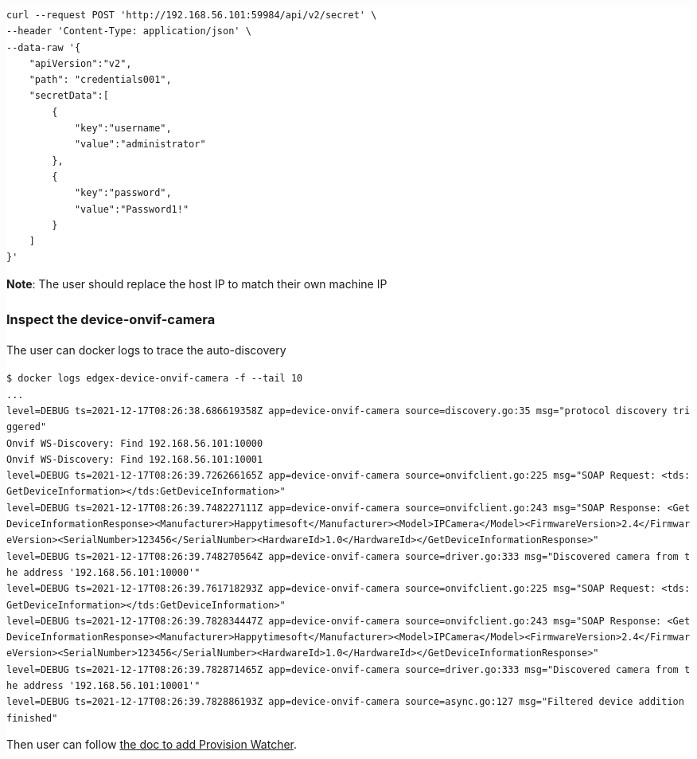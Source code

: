 ```shell
curl --request POST 'http://192.168.56.101:59984/api/v2/secret' \
--header 'Content-Type: application/json' \
--data-raw '{
    "apiVersion":"v2",
    "path": "credentials001",
    "secretData":[
        {
            "key":"username",
            "value":"administrator"
        },
        {
            "key":"password",
            "value":"Password1!"
        }
    ]
}'
```

**Note**: The user should replace the host IP to match their own machine IP

### Inspect the device-onvif-camera
The user can docker logs to trace the auto-discovery
```shell
$ docker logs edgex-device-onvif-camera -f --tail 10
...
level=DEBUG ts=2021-12-17T08:26:38.686619358Z app=device-onvif-camera source=discovery.go:35 msg="protocol discovery triggered"
Onvif WS-Discovery: Find 192.168.56.101:10000 
Onvif WS-Discovery: Find 192.168.56.101:10001 
level=DEBUG ts=2021-12-17T08:26:39.726266165Z app=device-onvif-camera source=onvifclient.go:225 msg="SOAP Request: <tds:GetDeviceInformation></tds:GetDeviceInformation>"
level=DEBUG ts=2021-12-17T08:26:39.748227111Z app=device-onvif-camera source=onvifclient.go:243 msg="SOAP Response: <GetDeviceInformationResponse><Manufacturer>Happytimesoft</Manufacturer><Model>IPCamera</Model><FirmwareVersion>2.4</FirmwareVersion><SerialNumber>123456</SerialNumber><HardwareId>1.0</HardwareId></GetDeviceInformationResponse>"
level=DEBUG ts=2021-12-17T08:26:39.748270564Z app=device-onvif-camera source=driver.go:333 msg="Discovered camera from the address '192.168.56.101:10000'"
level=DEBUG ts=2021-12-17T08:26:39.761718293Z app=device-onvif-camera source=onvifclient.go:225 msg="SOAP Request: <tds:GetDeviceInformation></tds:GetDeviceInformation>"
level=DEBUG ts=2021-12-17T08:26:39.782834447Z app=device-onvif-camera source=onvifclient.go:243 msg="SOAP Response: <GetDeviceInformationResponse><Manufacturer>Happytimesoft</Manufacturer><Model>IPCamera</Model><FirmwareVersion>2.4</FirmwareVersion><SerialNumber>123456</SerialNumber><HardwareId>1.0</HardwareId></GetDeviceInformationResponse>"
level=DEBUG ts=2021-12-17T08:26:39.782871465Z app=device-onvif-camera source=driver.go:333 msg="Discovered camera from the address '192.168.56.101:10001'"
level=DEBUG ts=2021-12-17T08:26:39.782886193Z app=device-onvif-camera source=async.go:127 msg="Filtered device addition finished"
```
Then user can follow [the doc to add Provision Watcher](./auto-discovery.md).
